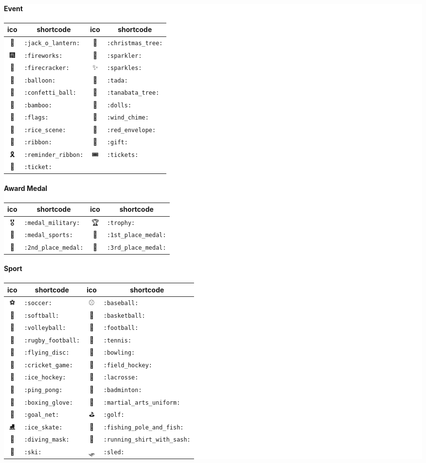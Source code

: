 #### Event

| ico | shortcode | ico | shortcode |
| :-: | - | :-: | - |
| :jack_o_lantern: | `:jack_o_lantern:` | :christmas_tree: | `:christmas_tree:` |
| :fireworks: | `:fireworks:` | :sparkler: | `:sparkler:` |
| :firecracker: | `:firecracker:` | :sparkles: | `:sparkles:` |
| :balloon: | `:balloon:` | :tada: | `:tada:` |
| :confetti_ball: | `:confetti_ball:` | :tanabata_tree: | `:tanabata_tree:` |
| :bamboo: | `:bamboo:` | :dolls: | `:dolls:` |
| :flags: | `:flags:` | :wind_chime: | `:wind_chime:` |
| :rice_scene: | `:rice_scene:` | :red_envelope: | `:red_envelope:` |
| :ribbon: | `:ribbon:` | :gift: | `:gift:` |
| :reminder_ribbon: | `:reminder_ribbon:` | :tickets: | `:tickets:` |
| :ticket: | `:ticket:` | | |

#### Award Medal

| ico | shortcode | ico | shortcode |
| :-: | - | :-: | - |
| :medal_military: | `:medal_military:` | :trophy: | `:trophy:` |
| :medal_sports: | `:medal_sports:` | :1st_place_medal: | `:1st_place_medal:` |
| :2nd_place_medal: | `:2nd_place_medal:` | :3rd_place_medal: | `:3rd_place_medal:` |

#### Sport

| ico | shortcode | ico | shortcode |
| :-: | - | :-: | - |
| :soccer: | `:soccer:` | :baseball: | `:baseball:` |
| :softball: | `:softball:` | :basketball: | `:basketball:` |
| :volleyball: | `:volleyball:` | :football: | `:football:` |
| :rugby_football: | `:rugby_football:` | :tennis: | `:tennis:` |
| :flying_disc: | `:flying_disc:` | :bowling: | `:bowling:` |
| :cricket_game: | `:cricket_game:` | :field_hockey: | `:field_hockey:` |
| :ice_hockey: | `:ice_hockey:` | :lacrosse: | `:lacrosse:` |
| :ping_pong: | `:ping_pong:` | :badminton: | `:badminton:` |
| :boxing_glove: | `:boxing_glove:` | :martial_arts_uniform: | `:martial_arts_uniform:` |
| :goal_net: | `:goal_net:` | :golf: | `:golf:` |
| :ice_skate: | `:ice_skate:` | :fishing_pole_and_fish: | `:fishing_pole_and_fish:` |
| :diving_mask: | `:diving_mask:` | :running_shirt_with_sash: | `:running_shirt_with_sash:` |
| :ski: | `:ski:` | :sled: | `:sled:` |